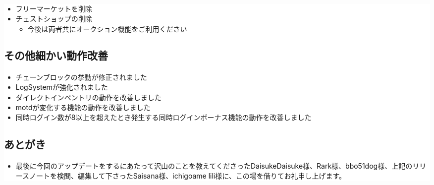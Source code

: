 * フリーマーケットを削除
* チェストショップの削除
  * 今後は両者共にオークション機能をご利用ください

## その他細かい動作改善

* チェーンブロックの挙動が修正されました
* LogSystemが強化されました
* ダイレクトインベントリの動作を改善しました
* motdが変化する機能の動作を改善しました
* 同時ログイン数が8以上を超えたとき発生する同時ログインボーナス機能の動作を改善しました

## あとがき

* 最後に今回のアップデートをするにあたって沢山のことを教えてくださったDaisukeDaisuke様、Rark様、bbo51dog様、上記のリリースノートを検閲、編集して下さったSaisana様、ichigoame
  lili様に、この場を借りてお礼申し上げます。
